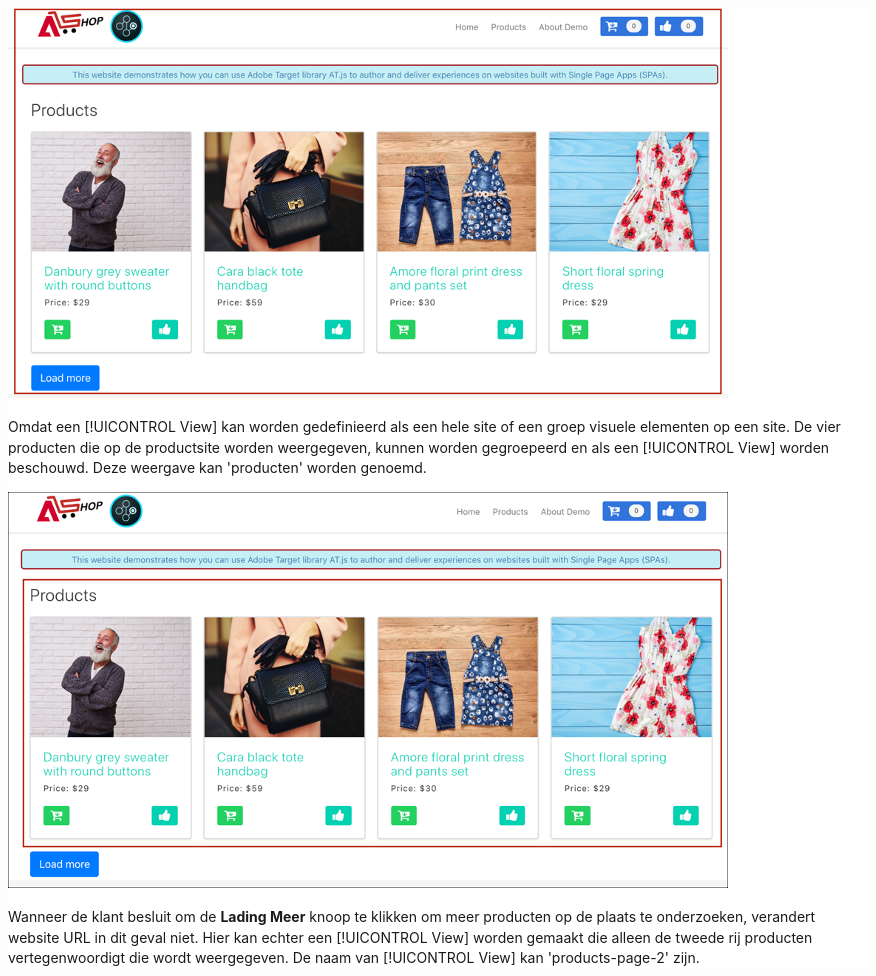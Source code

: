![ beeld van de Steekproef van een enig-paginatoepassing in browser venster, met alle getoonde producten.](/help/dev/implement/client-side/aep-web-sdk/assets/example-products-all.png)

Omdat een [!UICONTROL View] kan worden gedefinieerd als een hele site of een groep visuele elementen op een site. De vier producten die op de productsite worden weergegeven, kunnen worden gegroepeerd en als een [!UICONTROL View] worden beschouwd. Deze weergave kan &#39;producten&#39; worden genoemd.

![ beeld van de Steekproef van een enig-paginatoepassing in een browser venster, met getoonde voorbeeldproducten.](/help/dev/implement/client-side/aep-web-sdk/assets/example-products.png)

Wanneer de klant besluit om de **Lading Meer** knoop te klikken om meer producten op de plaats te onderzoeken, verandert website URL in dit geval niet. Hier kan echter een [!UICONTROL View] worden gemaakt die alleen de tweede rij producten vertegenwoordigt die wordt weergegeven. De naam van [!UICONTROL View] kan &#39;products-page-2&#39; zijn.
